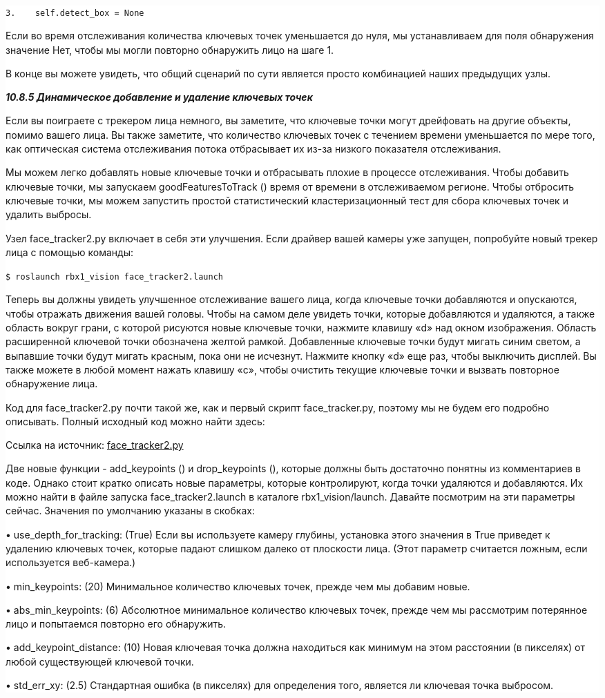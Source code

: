 `3.    self.detect_box = None`

Если во время отслеживания количества ключевых точек уменьшается до нуля, мы устанавливаем для поля обнаружения значение Нет, чтобы мы могли повторно обнаружить лицо на шаге 1. 

В конце вы можете увидеть, что общий сценарий по сути является просто комбинацией наших предыдущих узлы.

_**10.8.5 Динамическое добавление и удаление ключевых точек**_ 

Если вы поиграете с трекером лица немного, вы заметите, что ключевые точки могут дрейфовать на другие объекты, помимо вашего лица. Вы также заметите, что количество ключевых точек с течением времени уменьшается по мере того, как оптическая система отслеживания потока отбрасывает их из-за низкого показателя отслеживания. 

Мы можем легко добавлять новые ключевые точки и отбрасывать плохие в процессе отслеживания. Чтобы добавить ключевые точки, мы запускаем goodFeaturesToTrack \(\) время от времени в отслеживаемом регионе. Чтобы отбросить ключевые точки, мы можем запустить простой статистический кластеризационный тест для сбора ключевых точек и удалить выбросы. 

Узел face\_tracker2.py включает в себя эти улучшения. Если драйвер вашей камеры уже запущен, попробуйте новый трекер лица с помощью команды:

`$ roslaunch rbx1_vision face_tracker2.launch`

Теперь вы должны увидеть улучшенное отслеживание вашего лица, когда ключевые точки добавляются и опускаются, чтобы отражать движения вашей головы. Чтобы на самом деле увидеть точки, которые добавляются и удаляются, а также область вокруг грани, с которой рисуются новые ключевые точки, нажмите клавишу «d» над окном изображения. Область расширенной ключевой точки обозначена желтой рамкой. Добавленные ключевые точки будут мигать синим светом, а выпавшие точки будут мигать красным, пока они не исчезнут. Нажмите кнопку «d» еще раз, чтобы выключить дисплей. Вы также можете в любой момент нажать клавишу «c», чтобы очистить текущие ключевые точки и вызвать повторное обнаружение лица. 

Код для face\_tracker2.py почти такой же, как и первый скрипт face\_tracker.py, поэтому мы не будем его подробно описывать. Полный исходный код можно найти здесь: 

Ссылка на источник: [face\_tracker2.py](https://github.com/pirobot/rbx1/blob/indigo-devel/rbx1_vision/nodes/face_tracker2.py)

Две новые функции - add\_keypoints \(\) и drop\_keypoints \(\), которые должны быть достаточно понятны из комментариев в коде. Однако стоит кратко описать новые параметры, которые контролируют, когда точки удаляются и добавляются. Их можно найти в файле запуска face\_tracker2.launch в каталоге rbx1\_vision/launch. Давайте посмотрим на эти параметры сейчас. Значения по умолчанию указаны в скобках:

 • use\_depth\_for\_tracking: \(True\) Если вы используете камеру глубины, установка этого значения в True приведет к удалению ключевых точек, которые падают слишком далеко от плоскости лица. \(Этот параметр считается ложным, если используется веб-камера.\)

 • min\_keypoints: \(20\) Минимальное количество ключевых точек, прежде чем мы добавим новые.

 • abs\_min\_keypoints: \(6\) Абсолютное минимальное количество ключевых точек, прежде чем мы рассмотрим потерянное лицо и попытаемся повторно его обнаружить.

 • add\_keypoint\_distance: \(10\) Новая ключевая точка должна находиться как минимум на этом расстоянии \(в пикселях\) от любой существующей ключевой точки.

 • std\_err\_xy: \(2.5\) Стандартная ошибка \(в пикселях\) для определения того, является ли ключевая точка выбросом.
